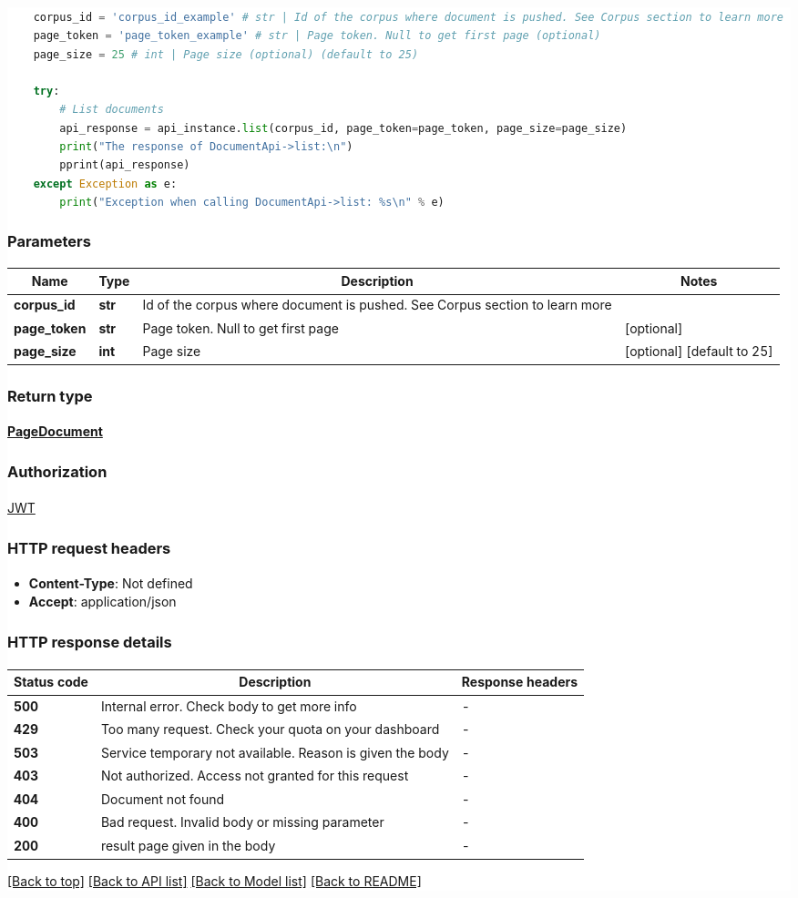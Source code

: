 ```python
    corpus_id = 'corpus_id_example' # str | Id of the corpus where document is pushed. See Corpus section to learn more
    page_token = 'page_token_example' # str | Page token. Null to get first page (optional)
    page_size = 25 # int | Page size (optional) (default to 25)

    try:
        # List documents
        api_response = api_instance.list(corpus_id, page_token=page_token, page_size=page_size)
        print("The response of DocumentApi->list:\n")
        pprint(api_response)
    except Exception as e:
        print("Exception when calling DocumentApi->list: %s\n" % e)
```



### Parameters


Name | Type | Description  | Notes
------------- | ------------- | ------------- | -------------
 **corpus_id** | **str**| Id of the corpus where document is pushed. See Corpus section to learn more | 
 **page_token** | **str**| Page token. Null to get first page | [optional] 
 **page_size** | **int**| Page size | [optional] [default to 25]

### Return type

[**PageDocument**](PageDocument.md)

### Authorization

[JWT](../README.md#JWT)

### HTTP request headers

 - **Content-Type**: Not defined
 - **Accept**: application/json

### HTTP response details

| Status code | Description | Response headers |
|-------------|-------------|------------------|
**500** | Internal error. Check body to get more info |  -  |
**429** | Too many request. Check your quota on your dashboard |  -  |
**503** | Service temporary not available. Reason is given the body |  -  |
**403** | Not authorized. Access not granted for this request |  -  |
**404** | Document not found |  -  |
**400** | Bad request. Invalid body or missing parameter |  -  |
**200** | result page given in the body |  -  |

[[Back to top]](#) [[Back to API list]](../README.md#documentation-for-api-endpoints) [[Back to Model list]](../README.md#documentation-for-models) [[Back to README]](../README.md)
